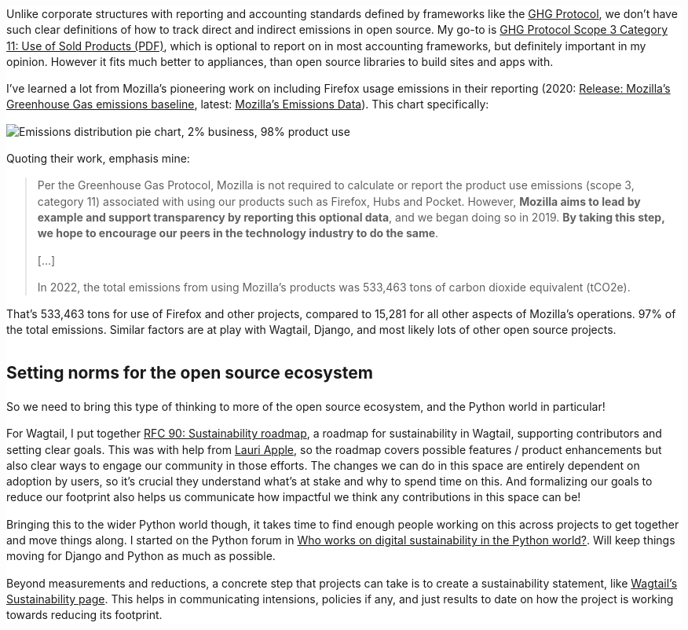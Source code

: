 Unlike corporate structures with reporting and accounting standards defined by frameworks like the [GHG Protocol](https://ghgprotocol.org/), we don’t have such clear definitions of how to track direct and indirect emissions in open source. My go-to is [GHG Protocol Scope 3 Category 11: Use of Sold Products (PDF)](https://ghgprotocol.org/sites/default/files/standards_supporting/Chapter11.pdf), which is optional to report on in most accounting frameworks, but definitely important in my opinion. However it fits much better to appliances, than open source libraries to build sites and apps with.

I’ve learned a lot from Mozilla’s pioneering work on including Firefox usage emissions in their reporting (2020: [Release: Mozilla’s Greenhouse Gas emissions baseline](https://blog.mozilla.org/en/mozilla/release-mozillas-greenhouse-gas-emissions-baseline/), latest: [Mozilla’s Emissions Data](https://www.mozilla.org/en-US/sustainability/emissions-data/)). This chart specifically:

![Emissions distribution pie chart, 2% business, 98% product use](/images/blog/open-source-carbon-footprints/moz_blog_sustainability_emissions-pie-chart.webp)

Quoting their work, emphasis mine:

> Per the Greenhouse Gas Protocol, Mozilla is not required to calculate or report the product use emissions (scope 3, category 11) associated with using our products such as Firefox, Hubs and Pocket. However, **Mozilla aims to lead by example and support transparency by reporting this optional data**, and we began doing so in 2019. **By taking this step, we hope to encourage our peers in the technology industry to do the same**.
>
> […]
>
> In 2022, the total emissions from using Mozilla’s products was 533,463 tons of carbon dioxide equivalent (tCO2e).

That’s 533,463 tons for use of Firefox and other projects, compared to 15,281 for all other aspects of Mozilla’s operations. 97% of the total emissions. Similar factors are at play with Wagtail, Django, and most likely lots of other open source projects.

## Setting norms for the open source ecosystem

So we need to bring this type of thinking to more of the open source ecosystem, and the Python world in particular!

For Wagtail, I put together [RFC 90: Sustainability roadmap](https://github.com/wagtail/rfcs/pull/90), a roadmap for sustainability in Wagtail, supporting contributors and setting clear goals. This was with help from [Lauri Apple](https://archive.fosdem.org/2024/schedule/speaker/YH9FCC/), so the roadmap covers possible features / product enhancements but also clear ways to engage our community in those efforts. The changes we can do in this space are entirely dependent on adoption by users, so it’s crucial they understand what’s at stake and why to spend time on this. And formalizing our goals to reduce our footprint also helps us communicate how impactful we think any contributions in this space can be!

Bringing this to the wider Python world though, it takes time to find enough people working on this across projects to get together and move things along. I started on the Python forum in [Who works on digital sustainability in the Python world?](https://discuss.python.org/t/who-works-on-digital-sustainability-in-the-python-world/66890). Will keep things moving for Django and Python as much as possible.

Beyond measurements and reductions, a concrete step that projects can take is to create a sustainability statement, like [Wagtail’s Sustainability page](https://wagtail.org/sustainability/). This helps in communicating intensions, policies if any, and just results to date on how the project is working towards reducing its footprint.
